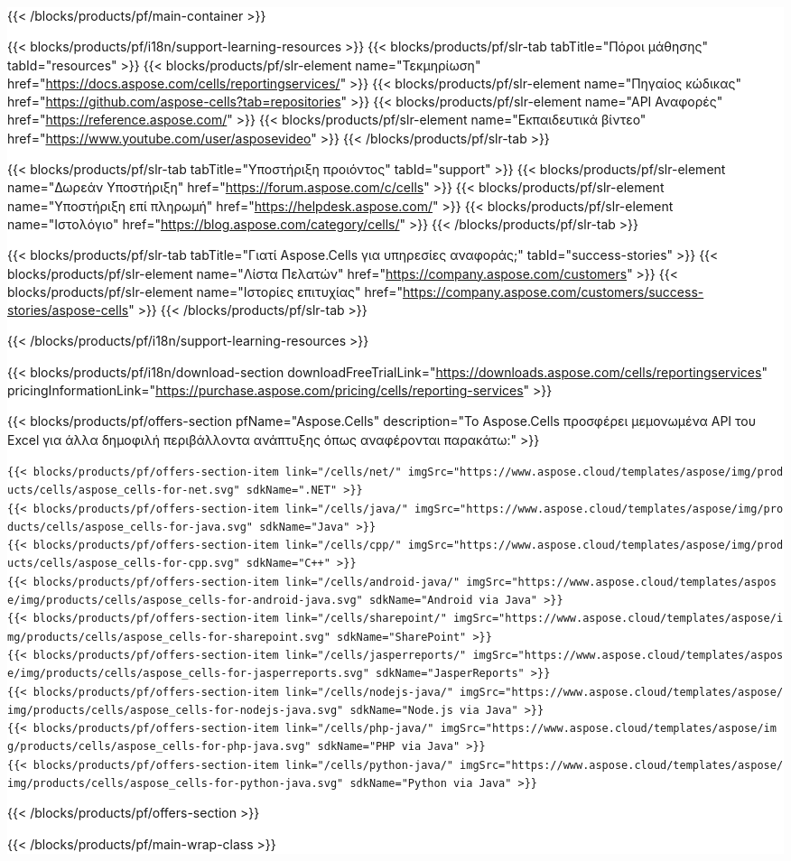 
{{< /blocks/products/pf/main-container >}}


{{< blocks/products/pf/i18n/support-learning-resources >}}
{{< blocks/products/pf/slr-tab tabTitle="Πόροι μάθησης" tabId="resources" >}}
{{< blocks/products/pf/slr-element name="Τεκμηρίωση" href="https://docs.aspose.com/cells/reportingservices/" >}}
{{< blocks/products/pf/slr-element name="Πηγαίος κώδικας" href="https://github.com/aspose-cells?tab=repositories" >}}
{{< blocks/products/pf/slr-element name="API Αναφορές" href="https://reference.aspose.com/" >}}
{{< blocks/products/pf/slr-element name="Εκπαιδευτικά βίντεο" href="https://www.youtube.com/user/asposevideo" >}}
{{< /blocks/products/pf/slr-tab >}}

{{< blocks/products/pf/slr-tab tabTitle="Υποστήριξη προιόντος" tabId="support" >}}
{{< blocks/products/pf/slr-element name="Δωρεάν Υποστήριξη" href="https://forum.aspose.com/c/cells" >}}
{{< blocks/products/pf/slr-element name="Υποστήριξη επί πληρωμή" href="https://helpdesk.aspose.com/" >}}
{{< blocks/products/pf/slr-element name="Ιστολόγιο" href="https://blog.aspose.com/category/cells/" >}}
{{< /blocks/products/pf/slr-tab >}}

{{< blocks/products/pf/slr-tab tabTitle="Γιατί Aspose.Cells για υπηρεσίες αναφοράς;" tabId="success-stories" >}}
{{< blocks/products/pf/slr-element name="Λίστα Πελατών" href="https://company.aspose.com/customers" >}}
{{< blocks/products/pf/slr-element name="Ιστορίες επιτυχίας" href="https://company.aspose.com/customers/success-stories/aspose-cells" >}}
{{< /blocks/products/pf/slr-tab >}}

{{< /blocks/products/pf/i18n/support-learning-resources >}}

{{< blocks/products/pf/i18n/download-section downloadFreeTrialLink="https://downloads.aspose.com/cells/reportingservices" pricingInformationLink="https://purchase.aspose.com/pricing/cells/reporting-services" >}}

{{< blocks/products/pf/offers-section pfName="Aspose.Cells" description="Το Aspose.Cells προσφέρει μεμονωμένα API του Excel για άλλα δημοφιλή περιβάλλοντα ανάπτυξης όπως αναφέρονται παρακάτω:" >}}

    {{< blocks/products/pf/offers-section-item link="/cells/net/" imgSrc="https://www.aspose.cloud/templates/aspose/img/products/cells/aspose_cells-for-net.svg" sdkName=".NET" >}}
    {{< blocks/products/pf/offers-section-item link="/cells/java/" imgSrc="https://www.aspose.cloud/templates/aspose/img/products/cells/aspose_cells-for-java.svg" sdkName="Java" >}}
    {{< blocks/products/pf/offers-section-item link="/cells/cpp/" imgSrc="https://www.aspose.cloud/templates/aspose/img/products/cells/aspose_cells-for-cpp.svg" sdkName="C++" >}}
    {{< blocks/products/pf/offers-section-item link="/cells/android-java/" imgSrc="https://www.aspose.cloud/templates/aspose/img/products/cells/aspose_cells-for-android-java.svg" sdkName="Android via Java" >}}
    {{< blocks/products/pf/offers-section-item link="/cells/sharepoint/" imgSrc="https://www.aspose.cloud/templates/aspose/img/products/cells/aspose_cells-for-sharepoint.svg" sdkName="SharePoint" >}}
    {{< blocks/products/pf/offers-section-item link="/cells/jasperreports/" imgSrc="https://www.aspose.cloud/templates/aspose/img/products/cells/aspose_cells-for-jasperreports.svg" sdkName="JasperReports" >}}
    {{< blocks/products/pf/offers-section-item link="/cells/nodejs-java/" imgSrc="https://www.aspose.cloud/templates/aspose/img/products/cells/aspose_cells-for-nodejs-java.svg" sdkName="Node.js via Java" >}}
    {{< blocks/products/pf/offers-section-item link="/cells/php-java/" imgSrc="https://www.aspose.cloud/templates/aspose/img/products/cells/aspose_cells-for-php-java.svg" sdkName="PHP via Java" >}}
    {{< blocks/products/pf/offers-section-item link="/cells/python-java/" imgSrc="https://www.aspose.cloud/templates/aspose/img/products/cells/aspose_cells-for-python-java.svg" sdkName="Python via Java" >}}

{{< /blocks/products/pf/offers-section >}}

{{< /blocks/products/pf/main-wrap-class >}}
